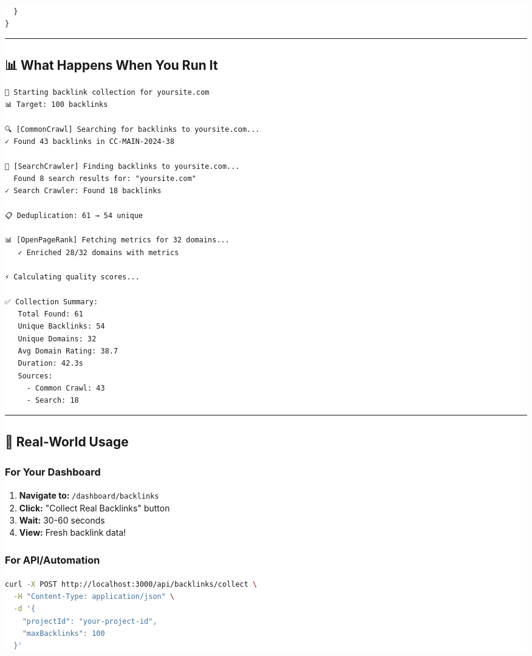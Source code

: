 ```typescript
  }
}
```

---

## 📊 What Happens When You Run It

```
🚀 Starting backlink collection for yoursite.com
📊 Target: 100 backlinks

🔍 [CommonCrawl] Searching for backlinks to yoursite.com...
✓ Found 43 backlinks in CC-MAIN-2024-38

🔎 [SearchCrawler] Finding backlinks to yoursite.com...
  Found 8 search results for: "yoursite.com"
✓ Search Crawler: Found 18 backlinks

📋 Deduplication: 61 → 54 unique

📊 [OpenPageRank] Fetching metrics for 32 domains...
   ✓ Enriched 28/32 domains with metrics

⚡ Calculating quality scores...

✅ Collection Summary:
   Total Found: 61
   Unique Backlinks: 54
   Unique Domains: 32
   Avg Domain Rating: 38.7
   Duration: 42.3s
   Sources:
     - Common Crawl: 43
     - Search: 18
```

---

## 🎯 Real-World Usage

### For Your Dashboard

1. **Navigate to:** `/dashboard/backlinks`
2. **Click:** "Collect Real Backlinks" button
3. **Wait:** 30-60 seconds
4. **View:** Fresh backlink data!

### For API/Automation

```bash
curl -X POST http://localhost:3000/api/backlinks/collect \
  -H "Content-Type: application/json" \
  -d '{
    "projectId": "your-project-id",
    "maxBacklinks": 100
  }'
```
